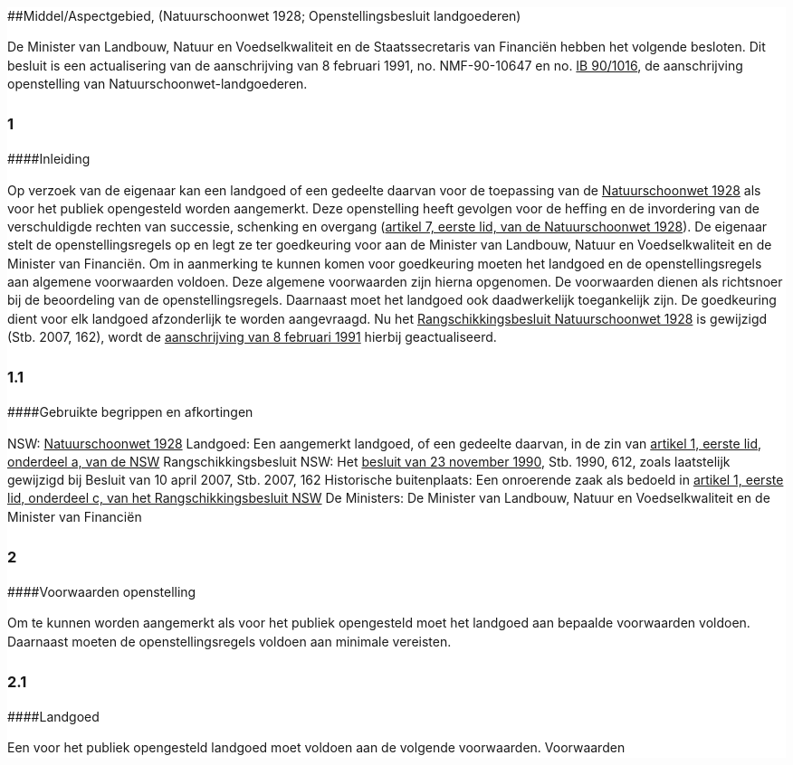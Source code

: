 <meta http-equiv='Content-Type' content='text/html; charset=utf-8' />

##Middel/Aspectgebied, (Natuurschoonwet 1928; Openstellingsbesluit landgoederen)

De Minister van Landbouw, Natuur en Voedselkwaliteit en de Staatssecretaris van Financiën hebben het volgende besloten. Dit besluit is een actualisering van de aanschrijving van 8 februari 1991, no. NMF-90-10647 en no. [IB 90/1016](../../../../../../../beleidsregel/aanschrijving/van/de/staatssecretaris/van/landbouw/natuurbeheer/en/etc/BWBR0004994/README.md), de aanschrijving openstelling van Natuurschoonwet-landgoederen.   
### 1  

####Inleiding

Op verzoek van de eigenaar kan een landgoed of een gedeelte daarvan voor de toepassing van de [Natuurschoonwet 1928](../../../../../../../wet/natuurschoonwet/1928/BWBR0001939/README.md) als voor het publiek opengesteld worden aangemerkt. Deze openstelling heeft gevolgen voor de heffing en de invordering van de verschuldigde rechten van successie, schenking en overgang ([artikel 7, eerste lid, van de Natuurschoonwet 1928](../../../../../../../wet/natuurschoonwet/1928/BWBR0001939/README.md)). De eigenaar stelt de openstellingsregels op en legt ze ter goedkeuring voor aan de Minister van Landbouw, Natuur en Voedselkwaliteit en de Minister van Financiën. Om in aanmerking te kunnen komen voor goedkeuring moeten het landgoed en de openstellingsregels aan algemene voorwaarden voldoen. Deze algemene voorwaarden zijn hierna opgenomen. De voorwaarden dienen als richtsnoer bij de beoordeling van de openstellingsregels. Daarnaast moet het landgoed ook daadwerkelijk toegankelijk zijn. De goedkeuring dient voor elk landgoed afzonderlijk te worden aangevraagd. Nu het [Rangschikkingsbesluit Natuurschoonwet 1928](../../../../../../../AMvB/rangschikkingsbesluit/natuurschoonwet/1928/BWBR0004914/README.md) is gewijzigd (Stb. 2007, 162), wordt de [aanschrijving van 8 februari 1991](../../../../../../../beleidsregel/aanschrijving/van/de/staatssecretaris/van/landbouw/natuurbeheer/en/etc/BWBR0004994/README.md) hierbij geactualiseerd.   
### 1.1  

####Gebruikte begrippen en afkortingen

NSW: [Natuurschoonwet 1928](../../../../../../../wet/natuurschoonwet/1928/BWBR0001939/README.md) Landgoed: Een aangemerkt landgoed, of een gedeelte daarvan, in de zin van [artikel 1, eerste lid, onderdeel a, van de NSW](../../../../../../../wet/natuurschoonwet/1928/BWBR0001939/README.md) Rangschikkingsbesluit NSW: Het [besluit van 23 november 1990](../../../../../../../AMvB/rangschikkingsbesluit/natuurschoonwet/1928/BWBR0004914/README.md), Stb. 1990, 612, zoals laatstelijk gewijzigd bij Besluit van 10 april 2007, Stb. 2007, 162 Historische buitenplaats: Een onroerende zaak als bedoeld in [artikel 1, eerste lid, onderdeel c, van het Rangschikkingsbesluit NSW](../../../../../../../AMvB/rangschikkingsbesluit/natuurschoonwet/1928/BWBR0004914/README.md) De Ministers: De Minister van Landbouw, Natuur en Voedselkwaliteit en de Minister van Financiën     
### 2  

####Voorwaarden openstelling

Om te kunnen worden aangemerkt als voor het publiek opengesteld moet het landgoed aan bepaalde voorwaarden voldoen. Daarnaast moeten de openstellingsregels voldoen aan minimale vereisten.   
### 2.1  

####Landgoed

Een voor het publiek opengesteld landgoed moet voldoen aan de volgende voorwaarden. Voorwaarden 
